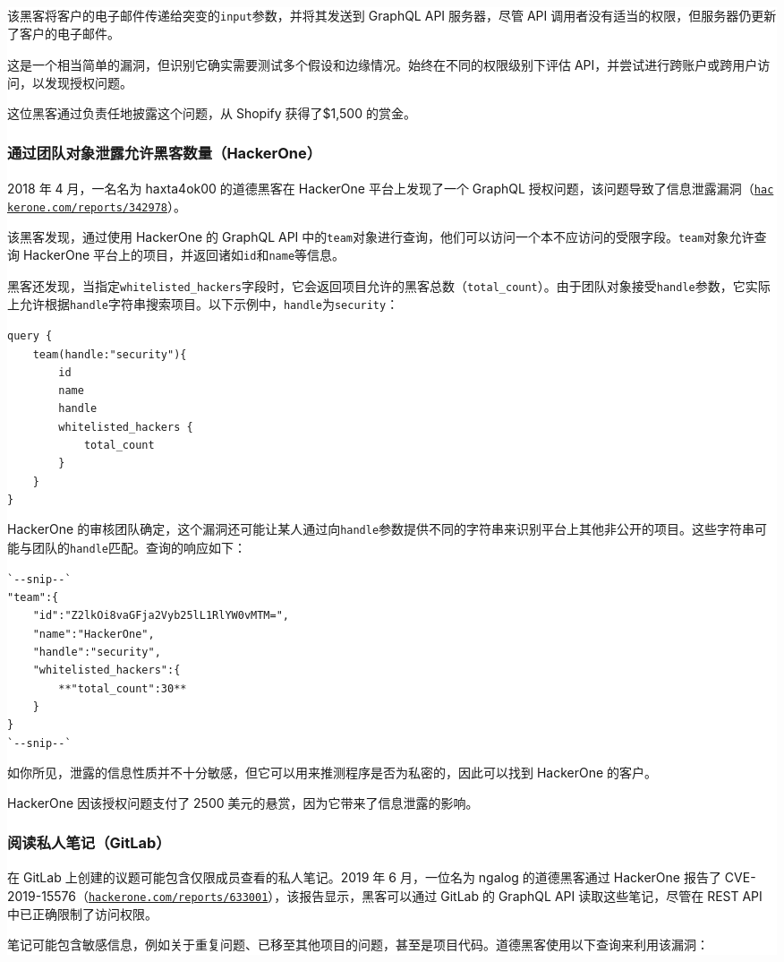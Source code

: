 该黑客将客户的电子邮件传递给突变的`input`参数，并将其发送到 GraphQL API 服务器，尽管 API 调用者没有适当的权限，但服务器仍更新了客户的电子邮件。

这是一个相当简单的漏洞，但识别它确实需要测试多个假设和边缘情况。始终在不同的权限级别下评估 API，并尝试进行跨账户或跨用户访问，以发现授权问题。

这位黑客通过负责任地披露这个问题，从 Shopify 获得了$1,500 的赏金。

### 通过团队对象泄露允许黑客数量（HackerOne）

2018 年 4 月，一名名为 haxta4ok00 的道德黑客在 HackerOne 平台上发现了一个 GraphQL 授权问题，该问题导致了信息泄露漏洞（[`hackerone.com/reports/342978`](https://hackerone.com/reports/342978)）。

该黑客发现，通过使用 HackerOne 的 GraphQL API 中的`team`对象进行查询，他们可以访问一个本不应访问的受限字段。`team`对象允许查询 HackerOne 平台上的项目，并返回诸如`id`和`name`等信息。

黑客还发现，当指定`whitelisted_hackers`字段时，它会返回项目允许的黑客总数（`total_count`）。由于团队对象接受`handle`参数，它实际上允许根据`handle`字符串搜索项目。以下示例中，`handle`为`security`：

```
query {
    team(handle:"security"){
        id
        name
        handle
        whitelisted_hackers {
            total_count
        }
    }
}
```

HackerOne 的审核团队确定，这个漏洞还可能让某人通过向`handle`参数提供不同的字符串来识别平台上其他非公开的项目。这些字符串可能与团队的`handle`匹配。查询的响应如下：

```
`--snip--`
"team":{
    "id":"Z2lkOi8vaGFja2Vyb25lL1RlYW0vMTM=",
    "name":"HackerOne",
    "handle":"security",
    "whitelisted_hackers":{
        **"total_count":30**
    }
}
`--snip--`
```

如你所见，泄露的信息性质并不十分敏感，但它可以用来推测程序是否为私密的，因此可以找到 HackerOne 的客户。

HackerOne 因该授权问题支付了 2500 美元的悬赏，因为它带来了信息泄露的影响。

### 阅读私人笔记（GitLab）

在 GitLab 上创建的议题可能包含仅限成员查看的私人笔记。2019 年 6 月，一位名为 ngalog 的道德黑客通过 HackerOne 报告了 CVE-2019-15576（[`hackerone.com/reports/633001`](https://hackerone.com/reports/633001)），该报告显示，黑客可以通过 GitLab 的 GraphQL API 读取这些笔记，尽管在 REST API 中已正确限制了访问权限。

笔记可能包含敏感信息，例如关于重复问题、已移至其他项目的问题，甚至是项目代码。道德黑客使用以下查询来利用该漏洞：
